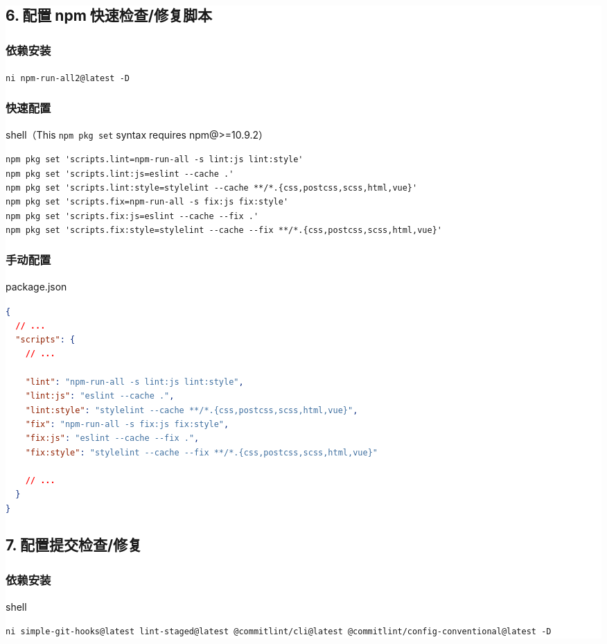 ## 6. 配置 npm 快速检查/修复脚本

### 依赖安装

```shell
ni npm-run-all2@latest -D
```

### 快速配置

shell（This `npm pkg set` syntax requires npm@>=10.9.2）

```shell
npm pkg set 'scripts.lint=npm-run-all -s lint:js lint:style'
npm pkg set 'scripts.lint:js=eslint --cache .'
npm pkg set 'scripts.lint:style=stylelint --cache **/*.{css,postcss,scss,html,vue}'
npm pkg set 'scripts.fix=npm-run-all -s fix:js fix:style'
npm pkg set 'scripts.fix:js=eslint --cache --fix .'
npm pkg set 'scripts.fix:style=stylelint --cache --fix **/*.{css,postcss,scss,html,vue}'
```

### 手动配置

package.json

```json
{
  // ...
  "scripts": {
    // ...

    "lint": "npm-run-all -s lint:js lint:style",
    "lint:js": "eslint --cache .",
    "lint:style": "stylelint --cache **/*.{css,postcss,scss,html,vue}",
    "fix": "npm-run-all -s fix:js fix:style",
    "fix:js": "eslint --cache --fix .",
    "fix:style": "stylelint --cache --fix **/*.{css,postcss,scss,html,vue}"

    // ...
  }
}
```

## 7. 配置提交检查/修复

### 依赖安装

shell

```shell
ni simple-git-hooks@latest lint-staged@latest @commitlint/cli@latest @commitlint/config-conventional@latest -D
```
